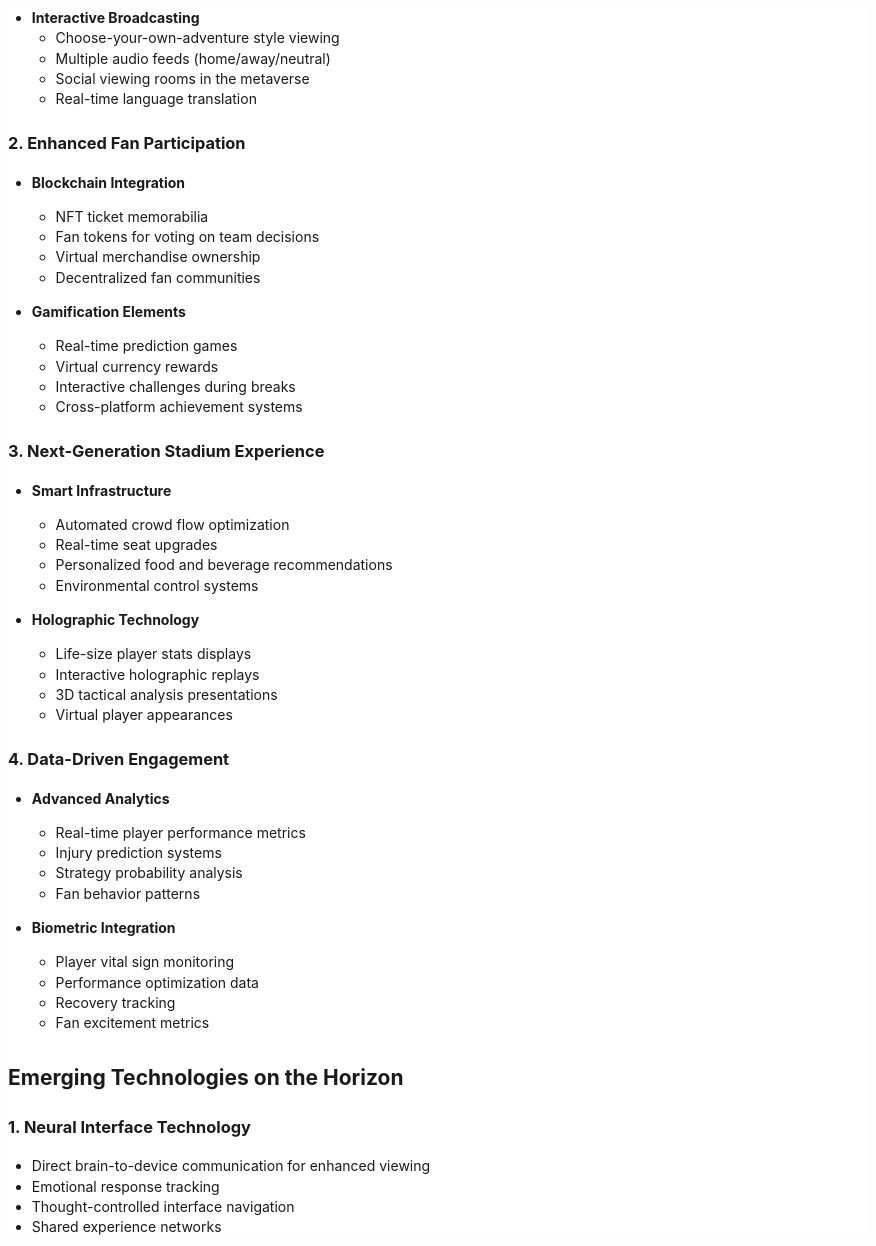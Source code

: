 - **Interactive Broadcasting**
  - Choose-your-own-adventure style viewing
  - Multiple audio feeds (home/away/neutral)
  - Social viewing rooms in the metaverse
  - Real-time language translation

### 2. Enhanced Fan Participation
- **Blockchain Integration**
  - NFT ticket memorabilia
  - Fan tokens for voting on team decisions
  - Virtual merchandise ownership
  - Decentralized fan communities

- **Gamification Elements**
  - Real-time prediction games
  - Virtual currency rewards
  - Interactive challenges during breaks
  - Cross-platform achievement systems

### 3. Next-Generation Stadium Experience
- **Smart Infrastructure**
  - Automated crowd flow optimization
  - Real-time seat upgrades
  - Personalized food and beverage recommendations
  - Environmental control systems

- **Holographic Technology**
  - Life-size player stats displays
  - Interactive holographic replays
  - 3D tactical analysis presentations
  - Virtual player appearances

### 4. Data-Driven Engagement
- **Advanced Analytics**
  - Real-time player performance metrics
  - Injury prediction systems
  - Strategy probability analysis
  - Fan behavior patterns

- **Biometric Integration**
  - Player vital sign monitoring
  - Performance optimization data
  - Recovery tracking
  - Fan excitement metrics

## Emerging Technologies on the Horizon

### 1. Neural Interface Technology
- Direct brain-to-device communication for enhanced viewing
- Emotional response tracking
- Thought-controlled interface navigation
- Shared experience networks
